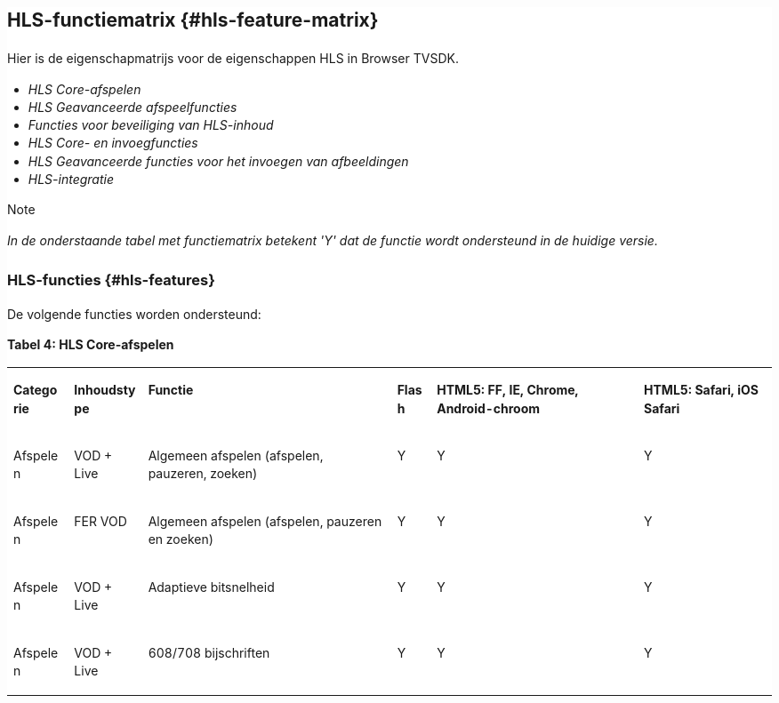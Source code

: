 ## HLS-functiematrix {#hls-feature-matrix}

Hier is de eigenschapmatrijs voor de eigenschappen HLS in Browser TVSDK.

* *HLS Core-afspelen*
* *HLS Geavanceerde afspeelfuncties*
* *Functies voor beveiliging van HLS-inhoud*
* *HLS Core- en invoegfuncties*
* *HLS Geavanceerde functies voor het invoegen van afbeeldingen*
* *HLS-integratie*

>[!NOTE]
>
>*In de onderstaande tabel met functiematrix betekent &#39;Y&#39; dat de functie wordt ondersteund in de huidige versie.*

### HLS-functies {#hls-features}

De volgende functies worden ondersteund:

**Tabel 4: HLS Core-afspelen**

<table> 
 <tbody> 
  <tr> 
   <td><p><strong>Categorie</strong></p> </td> 
   <td><p><strong>Inhoudstype</strong></p> </td> 
   <td><p><strong>Functie</strong></p> </td> 
   <td><p><strong>Flash</strong></p> </td> 
   <td><p><strong>HTML5: FF, IE, Chrome, Android-chroom</strong></p> </td> 
   <td><p><strong>HTML5: Safari, iOS Safari</strong></p> </td> 
  </tr> 
  <tr> 
   <td><p>Afspelen</p> </td> 
   <td><p>VOD + Live</p> </td> 
   <td><p>Algemeen afspelen (afspelen, pauzeren, zoeken)</p> </td> 
   <td><p><strong> </strong></p> <p>Y</p> </td> 
   <td><p><strong> </strong></p> <p>Y</p> </td> 
   <td><p><strong> </strong></p> <p>Y</p> </td> 
  </tr> 
  <tr> 
   <td><p>Afspelen</p> </td> 
   <td><p>FER VOD</p> </td> 
   <td><p>Algemeen afspelen (afspelen, pauzeren en zoeken)</p> </td> 
   <td><p><strong> </strong></p> <p>Y</p> </td> 
   <td><p><strong> </strong></p> <p>Y</p> </td> 
   <td><p><strong> </strong></p> <p>Y</p> </td> 
  </tr> 
  <tr> 
   <td><p>Afspelen</p> </td> 
   <td><p>VOD + Live</p> </td> 
   <td><p>Adaptieve bitsnelheid</p> </td> 
   <td><p>Y</p> </td> 
   <td><p>Y</p> </td> 
   <td><p>Y</p> </td> 
  </tr> 
  <tr> 
   <td><p>Afspelen</p> </td> 
   <td><p>VOD + Live</p> </td> 
   <td><p>608/708 bijschriften</p> </td> 
   <td><p>Y</p> </td> 
   <td><p>Y</p> </td> 
   <td><p>Y</p> </td> 
  </tr> 
  <tr> 